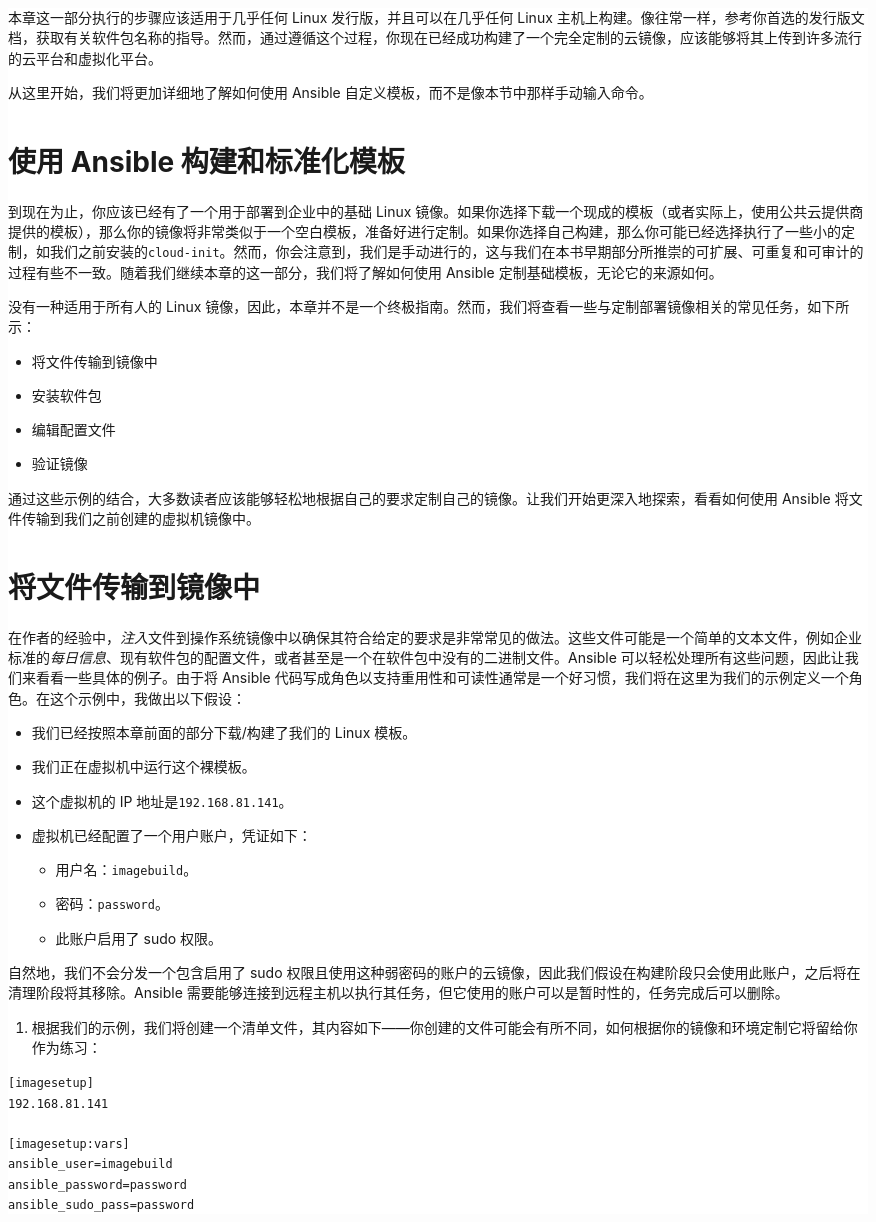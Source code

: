 本章这一部分执行的步骤应该适用于几乎任何 Linux 发行版，并且可以在几乎任何 Linux 主机上构建。像往常一样，参考你首选的发行版文档，获取有关软件包名称的指导。然而，通过遵循这个过程，你现在已经成功构建了一个完全定制的云镜像，应该能够将其上传到许多流行的云平台和虚拟化平台。

从这里开始，我们将更加详细地了解如何使用 Ansible 自定义模板，而不是像本节中那样手动输入命令。

# 使用 Ansible 构建和标准化模板

到现在为止，你应该已经有了一个用于部署到企业中的基础 Linux 镜像。如果你选择下载一个现成的模板（或者实际上，使用公共云提供商提供的模板），那么你的镜像将非常类似于一个空白模板，准备好进行定制。如果你选择自己构建，那么你可能已经选择执行了一些小的定制，如我们之前安装的`cloud-init`。然而，你会注意到，我们是手动进行的，这与我们在本书早期部分所推崇的可扩展、可重复和可审计的过程有些不一致。随着我们继续本章的这一部分，我们将了解如何使用 Ansible 定制基础模板，无论它的来源如何。

没有一种适用于所有人的 Linux 镜像，因此，本章并不是一个终极指南。然而，我们将查看一些与定制部署镜像相关的常见任务，如下所示：

+   将文件传输到镜像中

+   安装软件包

+   编辑配置文件

+   验证镜像

通过这些示例的结合，大多数读者应该能够轻松地根据自己的要求定制自己的镜像。让我们开始更深入地探索，看看如何使用 Ansible 将文件传输到我们之前创建的虚拟机镜像中。

# 将文件传输到镜像中

在作者的经验中，*注入*文件到操作系统镜像中以确保其符合给定的要求是非常常见的做法。这些文件可能是一个简单的文本文件，例如企业标准的*每日信息*、现有软件包的配置文件，或者甚至是一个在软件包中没有的二进制文件。Ansible 可以轻松处理所有这些问题，因此让我们来看看一些具体的例子。由于将 Ansible 代码写成角色以支持重用性和可读性通常是一个好习惯，我们将在这里为我们的示例定义一个角色。在这个示例中，我做出以下假设：

+   我们已经按照本章前面的部分下载/构建了我们的 Linux 模板。

+   我们正在虚拟机中运行这个裸模板。

+   这个虚拟机的 IP 地址是`192.168.81.141`。

+   虚拟机已经配置了一个用户账户，凭证如下：

    +   用户名：`imagebuild`。

    +   密码：`password`。

    +   此账户启用了 sudo 权限。

自然地，我们不会分发一个包含启用了 sudo 权限且使用这种弱密码的账户的云镜像，因此我们假设在构建阶段只会使用此账户，之后将在清理阶段将其移除。Ansible 需要能够连接到远程主机以执行其任务，但它使用的账户可以是暂时性的，任务完成后可以删除。

1.  根据我们的示例，我们将创建一个清单文件，其内容如下——你创建的文件可能会有所不同，如何根据你的镜像和环境定制它将留给你作为练习：

```
[imagesetup]
192.168.81.141

[imagesetup:vars]
ansible_user=imagebuild
ansible_password=password
ansible_sudo_pass=password
```
